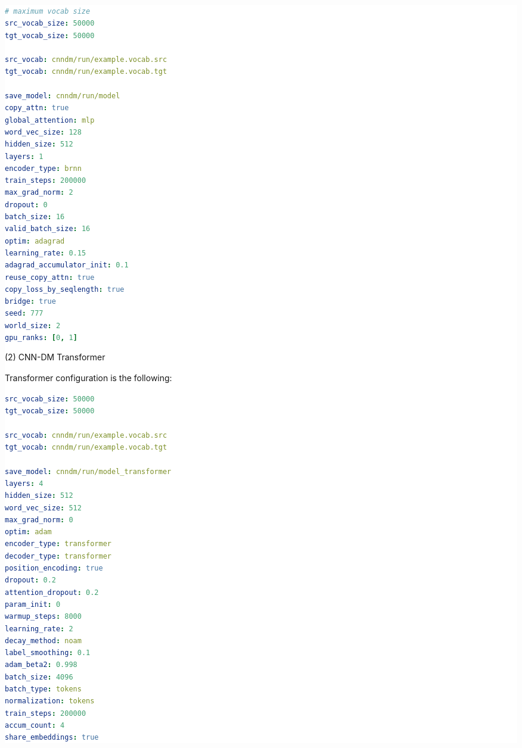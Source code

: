 ```yaml
# maximum vocab size
src_vocab_size: 50000
tgt_vocab_size: 50000

src_vocab: cnndm/run/example.vocab.src
tgt_vocab: cnndm/run/example.vocab.tgt

save_model: cnndm/run/model
copy_attn: true
global_attention: mlp
word_vec_size: 128
hidden_size: 512
layers: 1
encoder_type: brnn
train_steps: 200000
max_grad_norm: 2
dropout: 0
batch_size: 16
valid_batch_size: 16
optim: adagrad
learning_rate: 0.15
adagrad_accumulator_init: 0.1
reuse_copy_attn: true
copy_loss_by_seqlength: true
bridge: true
seed: 777
world_size: 2
gpu_ranks: [0, 1]
```

(2) CNN-DM Transformer

Transformer configuration is the following:

```yaml
src_vocab_size: 50000
tgt_vocab_size: 50000

src_vocab: cnndm/run/example.vocab.src
tgt_vocab: cnndm/run/example.vocab.tgt

save_model: cnndm/run/model_transformer
layers: 4
hidden_size: 512
word_vec_size: 512
max_grad_norm: 0
optim: adam
encoder_type: transformer
decoder_type: transformer
position_encoding: true
dropout: 0.2
attention_dropout: 0.2
param_init: 0
warmup_steps: 8000
learning_rate: 2
decay_method: noam
label_smoothing: 0.1
adam_beta2: 0.998
batch_size: 4096
batch_type: tokens
normalization: tokens
train_steps: 200000
accum_count: 4
share_embeddings: true
```